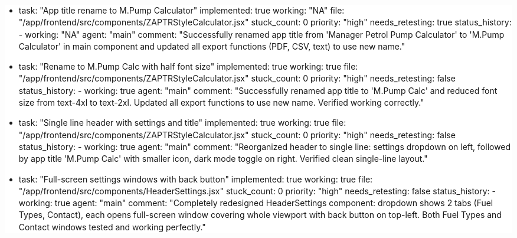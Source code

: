   - task: "App title rename to M.Pump Calculator"
    implemented: true
    working: "NA"
    file: "/app/frontend/src/components/ZAPTRStyleCalculator.jsx"
    stuck_count: 0
    priority: "high"
    needs_retesting: true
    status_history:
        - working: "NA"
          agent: "main"
          comment: "Successfully renamed app title from 'Manager Petrol Pump Calculator' to 'M.Pump Calculator' in main component and updated all export functions (PDF, CSV, text) to use new name."

  - task: "Rename to M.Pump Calc with half font size"
    implemented: true
    working: true
    file: "/app/frontend/src/components/ZAPTRStyleCalculator.jsx"
    stuck_count: 0
    priority: "high"
    needs_retesting: false
    status_history:
        - working: true
          agent: "main"
          comment: "Successfully renamed app title to 'M.Pump Calc' and reduced font size from text-4xl to text-2xl. Updated all export functions to use new name. Verified working correctly."

  - task: "Single line header with settings and title"
    implemented: true
    working: true
    file: "/app/frontend/src/components/ZAPTRStyleCalculator.jsx"
    stuck_count: 0
    priority: "high"
    needs_retesting: false
    status_history:
        - working: true
          agent: "main"
          comment: "Reorganized header to single line: settings dropdown on left, followed by app title 'M.Pump Calc' with smaller icon, dark mode toggle on right. Verified clean single-line layout."

  - task: "Full-screen settings windows with back button"
    implemented: true
    working: true
    file: "/app/frontend/src/components/HeaderSettings.jsx"
    stuck_count: 0
    priority: "high"
    needs_retesting: false
    status_history:
        - working: true
          agent: "main"
          comment: "Completely redesigned HeaderSettings component: dropdown shows 2 tabs (Fuel Types, Contact), each opens full-screen window covering whole viewport with back button on top-left. Both Fuel Types and Contact windows tested and working perfectly."
